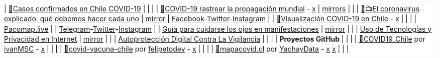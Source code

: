 | [🦠Casos confirmados en Chile COVID-19](https://www.minsal.cl/nuevo-coronavirus-2019-ncov/casos-confirmados-en-chile-covid-19/)                                                                                                                |                                                                                     |                                                                                                                                                            |
| [🦠COVID-19 rastrear la propagación mundial](https://gisanddata.maps.arcgis.com/apps/opsdashboard/index.html#/bda7594740fd40299423467b48e9ecf6) - [x](https://github.com/CSSEGISandData/COVID-19)                                              | [mirrors](https://www.apuntesplox.xyz/2020/03/dashboards-coronavirus-covid-19.html) |                                                                                                                                                            |
| [🦠📺El coronavirus explicado: qué debemos hacer cada uno](https://www.youtube.com/watch?v=-PuSllvcdRc)                                                                                                                                        | [mirror](https://www.youtube.com/watch?v=BtN-goy9VOY)                               | [Facebook](https://www.facebook.com/Kurzgesagt)-[Twitter](https://twitter.com/kurz_gesagt)-[Instagram](https://www.instagram.com/kurz_gesagt/)             |
| [🦠Visualización COVID-19 en Chile](https://www.covidchile.com/) - [x](https://old.reddit.com/r/chile/comments/fka0x2/visualizaci%C3%B3n_del_corona_virus_en_chile/)                                                                           |                                                                                     |                                                                                                                                                            |
| [Pacomap.live](https://pacomap.live)                                                                                                                                                                                                           |                                                                                     | [Telegram](https://t.me/pacomaplive)-[Twitter](https://twitter.com/pacomaplive)-[Instagram](https://www.instagram.com/pacomap.live/)                       |
| [Guía para cuidarse los ojos en manifestaciones](https://www.reddit.com/r/chile/comments/du4hn0/gu%C3%ADa_para_cuidarse_los_ojos_en_estas/)                                                                                                    | [mirror](https://kvak.io/?n=d1gd1i1j1l120)                                          |                                                                                                                                                            |
| [Uso de Tecnologías y Privacidad en Internet](https://old.reddit.com/r/chile/comments/dt4s2u/uso_de_tecnolog%C3%ADas_y_privacidad_en_internet/)                                                                                                | [mirror](https://kvak.io/?n=s0gd1i1g2i1l5)                                          |                                                                                                                                                            |
| [Autoprotección Digital Contra La Vigilancia](https://ssd.eff.org/es/playlist/%C2%BFactivista-o-manifestante)                                                                                                                                  |                                                                                     |                                                                                                                                                            |
| **Proyectos GitHub**                                                                                                                                                                                                                           |                                                                                     |                                                                                                                                                            |
| [🦠COVID19_Chile](https://datastudio.google.com/reporting/b1689869-0c59-442c-951d-2991c0fc611d/) por [ivanMSC](https://github.com/ivanMSC) - [x](https://old.reddit.com/r/chile/comments/fj48b7/reporte_interactivo_del_coronavirus_en_chile/) |                                                                                     |                                                                                                                                                            |
| [🦠covid-vacuna-chile](https://covid-vacuna-chile.vercel.app/) por [felipetodev](https://github.com/felipetodev) - [x](https://github.com/felipetodev/covid-vacuna-chile)                                                                      |                                                                                     |                                                                                                                                                            |
| [🦠mapacovid.cl](https://www.mapacovid.cl/) por [YachayData](https://github.com/YachayData/) - [x](https://github.com/YachayData/COVID-19) [x](https://github.com/YachayData/mapacovid.cl)                                                     |                                                                                     |                                                                                                                                                            |